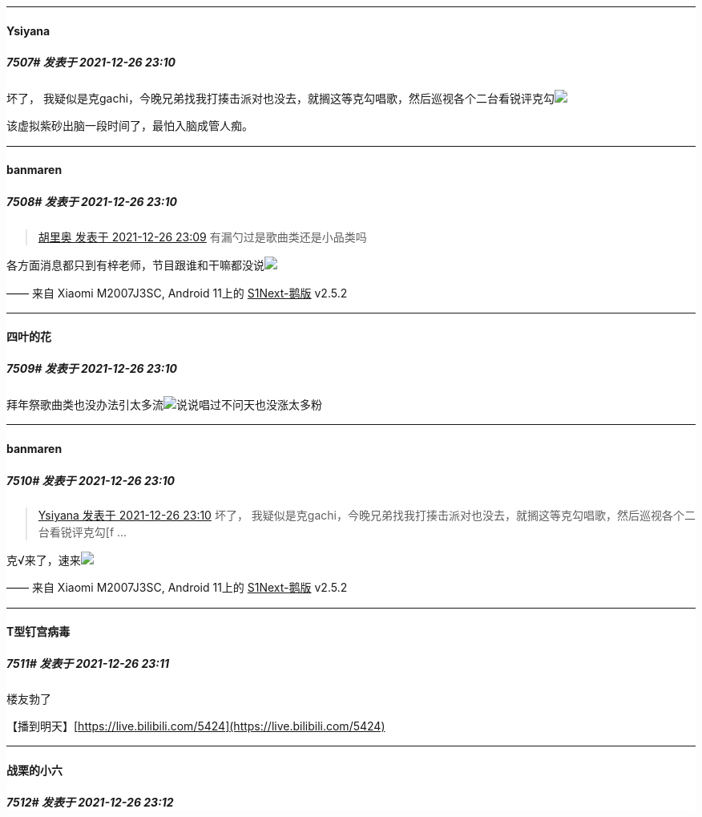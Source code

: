 *****

####  Ysiyana  
##### 7507#       发表于 2021-12-26 23:10

坏了， 我疑似是克gachi，今晚兄弟找我打揍击派对也没去，就搁这等克勾唱歌，然后巡视各个二台看锐评克勾<img src="https://static.saraba1st.com/image/smiley/face2017/152.png" referrerpolicy="no-referrer">

该虚拟紫砂出脑一段时间了，最怕入脑成管人痴。

*****

####  banmaren  
##### 7508#       发表于 2021-12-26 23:10

<blockquote><a href="httphttps://bbs.saraba1st.com/2b/forum.php?mod=redirect&amp;goto=findpost&amp;pid=54056330&amp;ptid=2042657" target="_blank">胡里奥 发表于 2021-12-26 23:09</a>
有漏勺过是歌曲类还是小品类吗</blockquote>
各方面消息都只到有梓老师，节目跟谁和干嘛都没说<img src="https://static.saraba1st.com/image/smiley/face2017/009.gif" referrerpolicy="no-referrer">

—— 来自 Xiaomi M2007J3SC, Android 11上的 [S1Next-鹅版](https://github.com/ykrank/S1-Next/releases) v2.5.2

*****

####  四叶的花  
##### 7509#       发表于 2021-12-26 23:10

拜年祭歌曲类也没办法引太多流<img src="https://static.saraba1st.com/image/smiley/face2017/009.gif" referrerpolicy="no-referrer">说说唱过不问天也没涨太多粉

*****

####  banmaren  
##### 7510#       发表于 2021-12-26 23:10

<blockquote><a href="httphttps://bbs.saraba1st.com/2b/forum.php?mod=redirect&amp;goto=findpost&amp;pid=54056344&amp;ptid=2042657" target="_blank">Ysiyana 发表于 2021-12-26 23:10</a>
坏了， 我疑似是克gachi，今晚兄弟找我打揍击派对也没去，就搁这等克勾唱歌，然后巡视各个二台看锐评克勾[f ...</blockquote>
克√来了，速来<img src="https://static.saraba1st.com/image/smiley/face2017/009.gif" referrerpolicy="no-referrer">

—— 来自 Xiaomi M2007J3SC, Android 11上的 [S1Next-鹅版](https://github.com/ykrank/S1-Next/releases) v2.5.2

*****

####  T型钉宫病毒  
##### 7511#       发表于 2021-12-26 23:11

楼友勃了

【播到明天】[https://live.bilibili.com/5424](https://live.bilibili.com/5424)

*****

####  战栗的小六  
##### 7512#       发表于 2021-12-26 23:12
